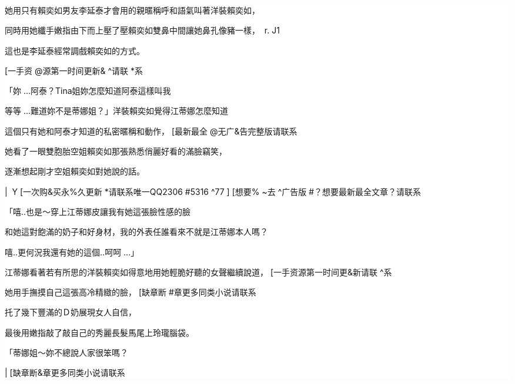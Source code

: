 
她用只有賴奕如男友李延泰才會用的親暱稱呼和語氣叫著洋裝賴奕如，



同時用她纖手嫩指由下而上壓了壓賴奕如雙鼻中間讓她鼻孔像豬一樣，  r. J1



這也是李延泰經常調戲賴奕如的方式。



 [一手资 @源第一时间更新& ^请联 *系



「妳 ...阿泰？Tina姐妳怎麼知道阿泰這樣叫我



等等 ...難道妳不是蒂娜姐？」洋裝賴奕如覺得江蒂娜怎麼知道



這個只有她和阿泰才知道的私密暱稱和動作， [最新最全 @无广&告完整版请联系



她看了一眼雙胞胎空姐賴奕如那張熟悉俏麗好看的滿臉竊笑，



逐漸想起剛才空姐賴奕如對她說的話。

 |  Y [一次购&买永%久更新 *请联系唯一QQ2306 #5316 ^77 ] [想要% ~去 ^广告版 #？想要最新最全文章？请联系



「嘻..也是～穿上江蒂娜皮讓我有她這張臉性感的臉



和她這對飽滿的奶子和好身材，我的外表任誰看來不就是江蒂娜本人嗎？



嘻..更何況我還有她的這個..呵呵 ...」



江蒂娜看著若有所思的洋裝賴奕如得意地用她輕脆好聽的女聲繼續說道， [一手资源第一时间更&新请联 ^系



她用手撫摸自己這張高冷精緻的臉， [缺章断 #章更多同类小说请联系



托了幾下豐滿的Ｄ奶展現女人自信，



最後用嫩指敲了敲自己的秀麗長髮馬尾上玲瓏腦袋。





「蒂娜姐～妳不總說人家很笨嗎？

 | [缺章断&章更多同类小说请联系

